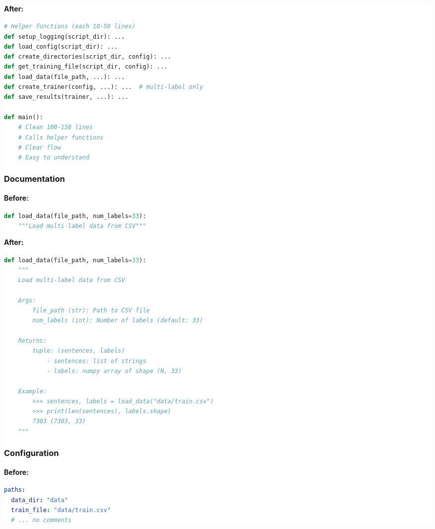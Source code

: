 **After:**
```python
# Helper functions (each 10-50 lines)
def setup_logging(script_dir): ...
def load_config(script_dir): ...
def create_directories(script_dir, config): ...
def get_training_file(script_dir, config): ...
def load_data(file_path, ...): ...
def create_trainer(config, ...): ...  # multi-label only
def save_results(trainer, ...): ...

def main():
    # Clean 100-150 lines
    # Calls helper functions
    # Clear flow
    # Easy to understand
```

### Documentation

**Before:**
```python
def load_data(file_path, num_labels=33):
    """Load multi-label data from CSV"""
```

**After:**
```python
def load_data(file_path, num_labels=33):
    """
    Load multi-label data from CSV
    
    Args:
        file_path (str): Path to CSV file
        num_labels (int): Number of labels (default: 33)
    
    Returns:
        tuple: (sentences, labels)
            - sentences: list of strings
            - labels: numpy array of shape (N, 33)
    
    Example:
        >>> sentences, labels = load_data("data/train.csv")
        >>> print(len(sentences), labels.shape)
        7303 (7303, 33)
    """
```

### Configuration

**Before:**
```yaml
paths:
  data_dir: "data"
  train_file: "data/train.csv"
  # ... no comments
```
